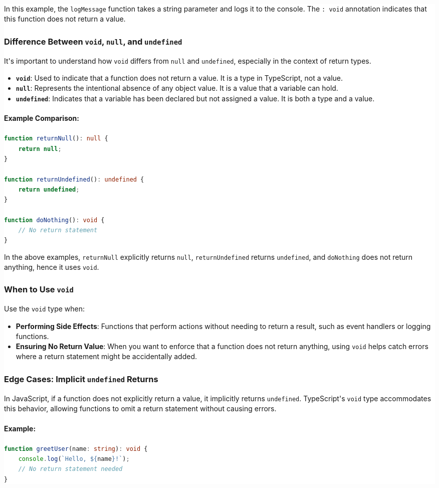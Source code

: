 In this example, the `logMessage` function takes a string parameter and logs it to the console. The `: void` annotation indicates that this function does not return a value.

### Difference Between `void`, `null`, and `undefined`

It's important to understand how `void` differs from `null` and `undefined`, especially in the context of return types.

- **`void`**: Used to indicate that a function does not return a value. It is a type in TypeScript, not a value.
- **`null`**: Represents the intentional absence of any object value. It is a value that a variable can hold.
- **`undefined`**: Indicates that a variable has been declared but not assigned a value. It is both a type and a value.

#### Example Comparison:

```typescript
function returnNull(): null {
    return null;
}

function returnUndefined(): undefined {
    return undefined;
}

function doNothing(): void {
    // No return statement
}
```

In the above examples, `returnNull` explicitly returns `null`, `returnUndefined` returns `undefined`, and `doNothing` does not return anything, hence it uses `void`.

### When to Use `void`

Use the `void` type when:

- **Performing Side Effects**: Functions that perform actions without needing to return a result, such as event handlers or logging functions.
- **Ensuring No Return Value**: When you want to enforce that a function does not return anything, using `void` helps catch errors where a return statement might be accidentally added.

### Edge Cases: Implicit `undefined` Returns

In JavaScript, if a function does not explicitly return a value, it implicitly returns `undefined`. TypeScript's `void` type accommodates this behavior, allowing functions to omit a return statement without causing errors.

#### Example:

```typescript
function greetUser(name: string): void {
    console.log(`Hello, ${name}!`);
    // No return statement needed
}
```
